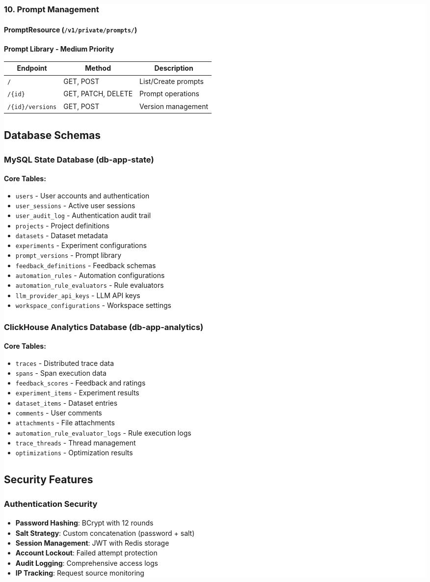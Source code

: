 ### 10. Prompt Management

#### PromptResource (`/v1/private/prompts/`)
**Prompt Library - Medium Priority**

| Endpoint | Method | Description |
|----------|--------|-------------|
| `/` | GET, POST | List/Create prompts |
| `/{id}` | GET, PATCH, DELETE | Prompt operations |
| `/{id}/versions` | GET, POST | Version management |

## Database Schemas

### MySQL State Database (db-app-state)

**Core Tables:**
- `users` - User accounts and authentication
- `user_sessions` - Active user sessions
- `user_audit_log` - Authentication audit trail
- `projects` - Project definitions
- `datasets` - Dataset metadata
- `experiments` - Experiment configurations
- `prompt_versions` - Prompt library
- `feedback_definitions` - Feedback schemas
- `automation_rules` - Automation configurations
- `automation_rule_evaluators` - Rule evaluators
- `llm_provider_api_keys` - LLM API keys
- `workspace_configurations` - Workspace settings

### ClickHouse Analytics Database (db-app-analytics)

**Core Tables:**
- `traces` - Distributed trace data
- `spans` - Span execution data
- `feedback_scores` - Feedback and ratings
- `experiment_items` - Experiment results
- `dataset_items` - Dataset entries
- `comments` - User comments
- `attachments` - File attachments
- `automation_rule_evaluator_logs` - Rule execution logs
- `trace_threads` - Thread management
- `optimizations` - Optimization results

## Security Features

### Authentication Security
- **Password Hashing**: BCrypt with 12 rounds
- **Salt Strategy**: Custom concatenation (password + salt)
- **Session Management**: JWT with Redis storage
- **Account Lockout**: Failed attempt protection
- **Audit Logging**: Comprehensive access logs
- **IP Tracking**: Request source monitoring
